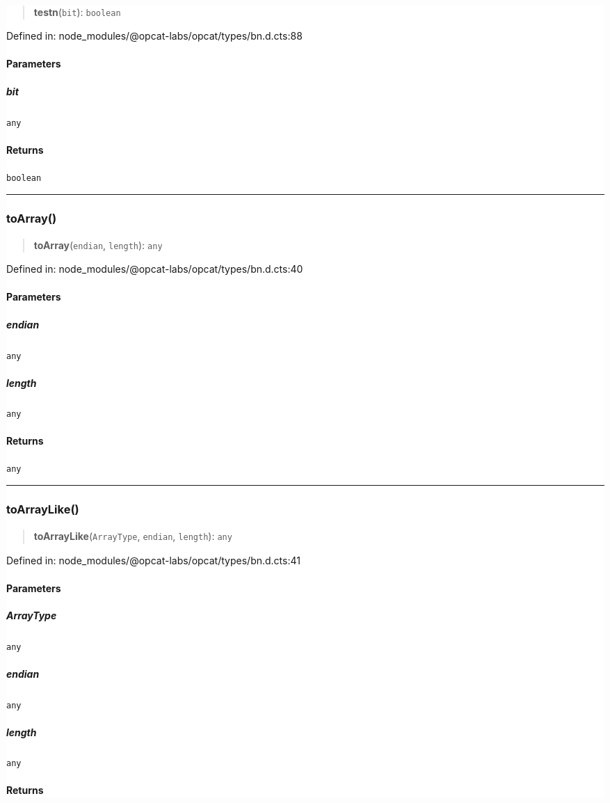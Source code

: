 > **testn**(`bit`): `boolean`

Defined in: node\_modules/@opcat-labs/opcat/types/bn.d.cts:88

#### Parameters

##### bit

`any`

#### Returns

`boolean`

***

### toArray()

> **toArray**(`endian`, `length`): `any`

Defined in: node\_modules/@opcat-labs/opcat/types/bn.d.cts:40

#### Parameters

##### endian

`any`

##### length

`any`

#### Returns

`any`

***

### toArrayLike()

> **toArrayLike**(`ArrayType`, `endian`, `length`): `any`

Defined in: node\_modules/@opcat-labs/opcat/types/bn.d.cts:41

#### Parameters

##### ArrayType

`any`

##### endian

`any`

##### length

`any`

#### Returns

